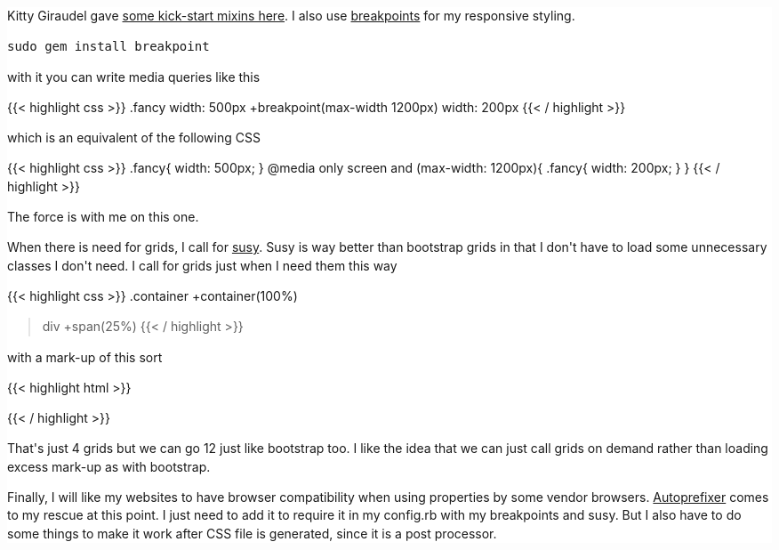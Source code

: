 Kitty Giraudel gave <a href="http://www.sitepoint.com/sass-mixins-kickstart-project/" target="_blank">some kick-start mixins here</a>. I also use <a href="http://breakpoint-sass.com/" target="_blank">breakpoints</a> for my responsive styling.

<pre class="lang:default decode:true ">sudo gem install breakpoint</pre>

with it you can write media queries like this

{{< highlight css >}}
.fancy
   width: 500px
   +breakpoint(max-width 1200px)
        width: 200px
{{< / highlight >}}

which is an equivalent of the following CSS

{{< highlight css >}}
.fancy{
   width: 500px;
}
@media only screen and (max-width: 1200px){
   .fancy{
      width: 200px;
    }
}
{{< / highlight >}}

The force is with me on this one.

When there is need for grids, I call for <a href="http://susydocs.oddbird.net/en/latest/install/" target="_blank">susy</a>. Susy is way better than bootstrap grids in that I don't have to load some unnecessary classes I don't need. I call for grids just when I need them this way

{{< highlight css >}}
.container
   +container(100%)
   >div
      +span(25%)
{{< / highlight >}}

with a mark-up of this sort

{{< highlight html >}}
<div class="container">
  <div></div>
  <div></div>
  <div></div>
  <div></div>
</div>
{{< / highlight >}}

That's just 4 grids but we can go 12 just like bootstrap too. I like the idea that we can just call grids on demand rather than loading excess mark-up as with bootstrap.

Finally, I will like my websites to have browser compatibility when using properties by some vendor browsers. <a href="http://css-tricks.com/autoprefixer/" target="_blank">Autoprefixer</a> comes to my rescue at this point. I just need to add it to require it in my config.rb with my breakpoints and susy. But I also have to do some things to make it work after CSS file is generated, since it is a post processor.
